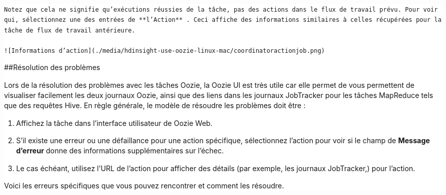     Notez que cela ne signifie qu’exécutions réussies de la tâche, pas des actions dans le flux de travail prévu. Pour voir qui, sélectionnez une des entrées de **l’Action** . Ceci affiche des informations similaires à celles récupérées pour la tâche de flux de travail antérieure.

    ![Informations d’action](./media/hdinsight-use-oozie-linux-mac/coordinatoractionjob.png)

##<a name="troubleshooting"></a>Résolution des problèmes

Lors de la résolution des problèmes avec les tâches Oozie, la Oozie UI est très utile car elle permet de vous permettent de visualiser facilement les deux journaux Oozie, ainsi que des liens dans les journaux JobTracker pour les tâches MapReduce tels que des requêtes Hive. En règle générale, le modèle de résoudre les problèmes doit être :

1. Affichez la tâche dans l’interface utilisateur de Oozie Web.

2. S’il existe une erreur ou une défaillance pour une action spécifique, sélectionnez l’action pour voir si le champ de **Message d’erreur** donne des informations supplémentaires sur l’échec.

3. Le cas échéant, utilisez l’URL de l’action pour afficher des détails (par exemple, les journaux JobTracker,) pour l’action.

Voici les erreurs spécifiques que vous pouvez rencontrer et comment les résoudre.
